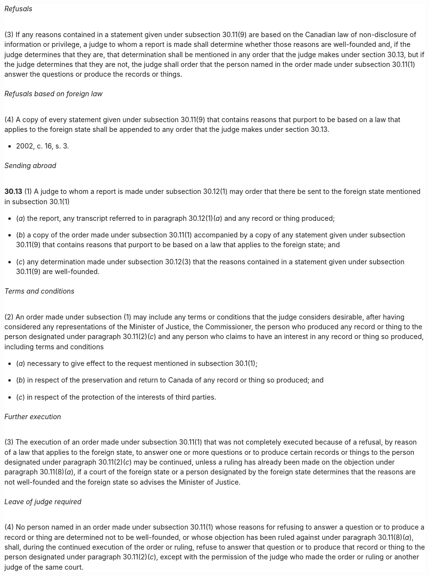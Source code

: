 ###### Refusals

(3) If any reasons contained in a statement given under subsection 30.11(9) are based on the Canadian law of non-disclosure of information or privilege, a judge to whom a report is made shall determine whether those reasons are well-founded and, if the judge determines that they are, that determination shall be mentioned in any order that the judge makes under section 30.13, but if the judge determines that they are not, the judge shall order that the person named in the order made under subsection 30.11(1) answer the questions or produce the records or things.

###### Refusals based on foreign law

(4) A copy of every statement given under subsection 30.11(9) that contains reasons that purport to be based on a law that applies to the foreign state shall be appended to any order that the judge makes under section 30.13.

  * 2002, c. 16, s. 3.

###### Sending abroad

**30.13** (1) A judge to whom a report is made under subsection 30.12(1) may order that there be sent to the foreign state mentioned in subsection 30.1(1)

  * (_a_) the report, any transcript referred to in paragraph 30.12(1)(_a_) and any record or thing produced;

  * (_b_) a copy of the order made under subsection 30.11(1) accompanied by a copy of any statement given under subsection 30.11(9) that contains reasons that purport to be based on a law that applies to the foreign state; and

  * (_c_) any determination made under subsection 30.12(3) that the reasons contained in a statement given under subsection 30.11(9) are well-founded.

###### Terms and conditions

(2) An order made under subsection (1) may include any terms or conditions that the judge considers desirable, after having considered any representations of the Minister of Justice, the Commissioner, the person who produced any record or thing to the person designated under paragraph 30.11(2)(_c_) and any person who claims to have an interest in any record or thing so produced, including terms and conditions

  * (_a_) necessary to give effect to the request mentioned in subsection 30.1(1);

  * (_b_) in respect of the preservation and return to Canada of any record or thing so produced; and

  * (_c_) in respect of the protection of the interests of third parties.

###### Further execution

(3) The execution of an order made under subsection 30.11(1) that was not completely executed because of a refusal, by reason of a law that applies to the foreign state, to answer one or more questions or to produce certain records or things to the person designated under paragraph 30.11(2)(_c_) may be continued, unless a ruling has already been made on the objection under paragraph 30.11(8)(_a_), if a court of the foreign state or a person designated by the foreign state determines that the reasons are not well-founded and the foreign state so advises the Minister of Justice.

###### Leave of judge required

(4) No person named in an order made under subsection 30.11(1) whose reasons for refusing to answer a question or to produce a record or thing are determined not to be well-founded, or whose objection has been ruled against under paragraph 30.11(8)(_a_), shall, during the continued execution of the order or ruling, refuse to answer that question or to produce that record or thing to the person designated under paragraph 30.11(2)(_c_), except with the permission of the judge who made the order or ruling or another judge of the same court.
